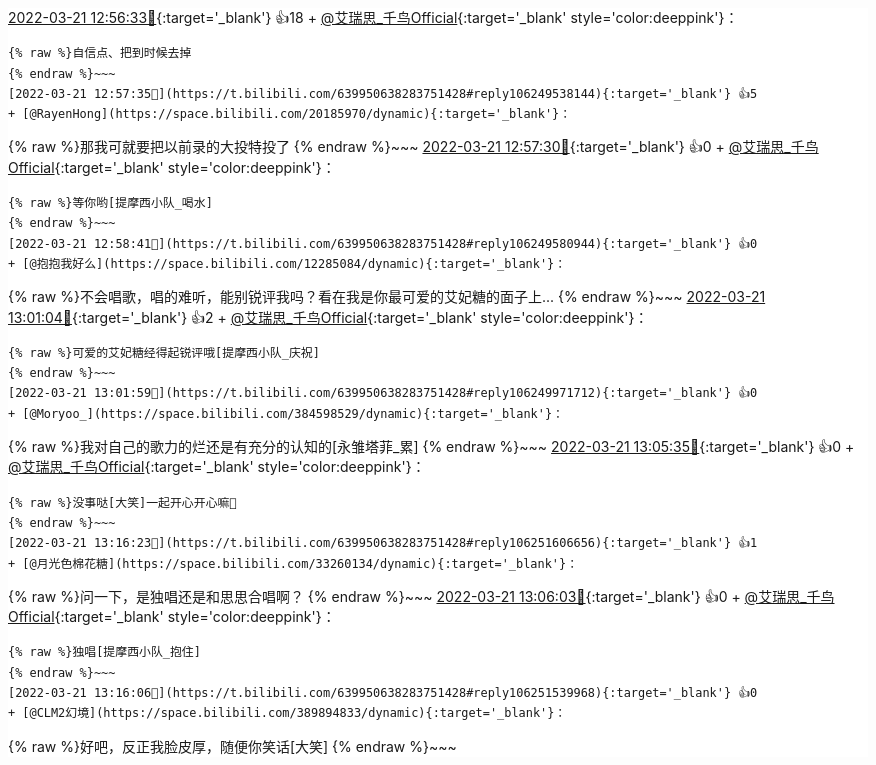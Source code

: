 [2022-03-21 12:56:33🔗](https://t.bilibili.com/639950638283751428#reply106249449712){:target='_blank'} 👍18
    + [@艾瑞思_千鸟Official](https://space.bilibili.com/1090010845/dynamic){:target='_blank' style='color:deeppink'}：
~~~
{% raw %}自信点、把到时候去掉
{% endraw %}~~~
[2022-03-21 12:57:35🔗](https://t.bilibili.com/639950638283751428#reply106249538144){:target='_blank'} 👍5
+ [@RayenHong](https://space.bilibili.com/20185970/dynamic){:target='_blank'}：
~~~
{% raw %}那我可就要把以前录的大投特投了
{% endraw %}~~~
[2022-03-21 12:57:30🔗](https://t.bilibili.com/639950638283751428#reply106249535232){:target='_blank'} 👍0
    + [@艾瑞思_千鸟Official](https://space.bilibili.com/1090010845/dynamic){:target='_blank' style='color:deeppink'}：
~~~
{% raw %}等你哟[提摩西小队_喝水]
{% endraw %}~~~
[2022-03-21 12:58:41🔗](https://t.bilibili.com/639950638283751428#reply106249580944){:target='_blank'} 👍0
+ [@抱抱我好么](https://space.bilibili.com/12285084/dynamic){:target='_blank'}：
~~~
{% raw %}不会唱歌，唱的难听，能别锐评我吗？看在我是你最可爱的艾妃糖的面子上...
{% endraw %}~~~
[2022-03-21 13:01:04🔗](https://t.bilibili.com/639950638283751428#reply106249894256){:target='_blank'} 👍2
    + [@艾瑞思_千鸟Official](https://space.bilibili.com/1090010845/dynamic){:target='_blank' style='color:deeppink'}：
~~~
{% raw %}可爱的艾妃糖经得起锐评哦[提摩西小队_庆祝]
{% endraw %}~~~
[2022-03-21 13:01:59🔗](https://t.bilibili.com/639950638283751428#reply106249971712){:target='_blank'} 👍0
+ [@Moryoo_](https://space.bilibili.com/384598529/dynamic){:target='_blank'}：
~~~
{% raw %}我对自己的歌力的烂还是有充分的认知的[永雏塔菲_累]
{% endraw %}~~~
[2022-03-21 13:05:35🔗](https://t.bilibili.com/639950638283751428#reply106250377344){:target='_blank'} 👍0
    + [@艾瑞思_千鸟Official](https://space.bilibili.com/1090010845/dynamic){:target='_blank' style='color:deeppink'}：
~~~
{% raw %}没事哒[大笑]一起开心开心嘛🥳
{% endraw %}~~~
[2022-03-21 13:16:23🔗](https://t.bilibili.com/639950638283751428#reply106251606656){:target='_blank'} 👍1
+ [@月光色棉花糖](https://space.bilibili.com/33260134/dynamic){:target='_blank'}：
~~~
{% raw %}问一下，是独唱还是和思思合唱啊？
{% endraw %}~~~
[2022-03-21 13:06:03🔗](https://t.bilibili.com/639950638283751428#reply106250393632){:target='_blank'} 👍0
    + [@艾瑞思_千鸟Official](https://space.bilibili.com/1090010845/dynamic){:target='_blank' style='color:deeppink'}：
~~~
{% raw %}独唱[提摩西小队_抱住]
{% endraw %}~~~
[2022-03-21 13:16:06🔗](https://t.bilibili.com/639950638283751428#reply106251539968){:target='_blank'} 👍0
+ [@CLM2幻境](https://space.bilibili.com/389894833/dynamic){:target='_blank'}：
~~~
{% raw %}好吧，反正我脸皮厚，随便你笑话[大笑]
{% endraw %}~~~